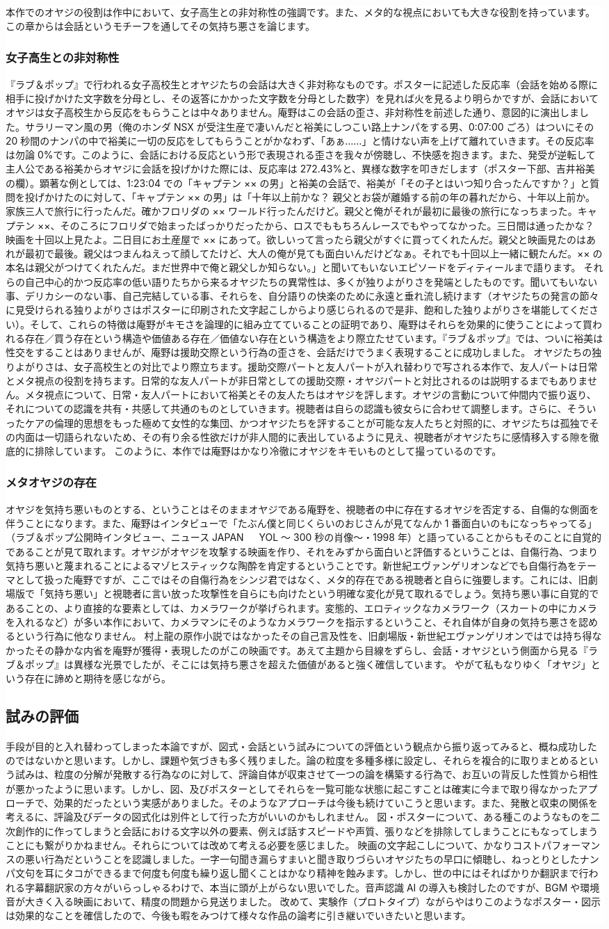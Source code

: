 本作でのオヤジの役割は作中において、女子高生との非対称性の強調です。また、メタ的な視点においても大きな役割を持っています。この章からは会話というモチーフを通してその気持ち悪さを論じます。

### 女子高生との非対称性

『ラブ＆ポップ』で行われる女子高校生とオヤジたちの会話は大きく非対称なものです。ポスターに記述した反応率（会話を始める際に相手に投げかけた文字数を分母とし、その返答にかかった文字数を分母とした数字）を見れば火を見るより明らかですが、会話においてオヤジは女子高校生から反応をもらうことは中々ありません。庵野はこの会話の歪さ、非対称性を前述した通り、意図的に演出しました。サラリーマン風の男（俺のホンダ NSX が受注生産で凄いんだと裕美にしつこい路上ナンパをする男、0:07:00 ごろ）はついにその 20 秒間のナンパの中で裕美に一切の反応をしてもらうことがかなわず、「あぁ……」と情けない声を上げて離れていきます。その反応率は勿論 0%です。このように、会話における反応という形で表現される歪さを我々が傍聴し、不快感を抱きます。また、発受が逆転して主人公である裕美からオヤジに会話を投げかけた際には、反応率は 272.43%と、異様な数字を叩きだします（ポスター下部、吉井裕美の欄）。顕著な例としては、1:23:04 での「キャプテン ×× の男」と裕美の会話で、裕美が「その子とはいつ知り合ったんですか？」と質問を投げかけたのに対して、「キャプテン ×× の男」は「十年以上前かな？ 親父とお袋が離婚する前の年の暮れだから、十年以上前か。家族三人で旅行に行ったんだ。確かフロリダの ×× ワールド行ったんだけど。親父と俺がそれが最初に最後の旅行になっちまった。キャプテン ××、そのころにフロリダで始まったばっかりだったから、ロスでももちろんレースでもやってなかった。三日間は通ったかな？ 映画を十回以上見たよ。二日目にお土産屋で ×× にあって。欲しいって言ったら親父がすぐに買ってくれたんだ。親父と映画見たのはあれが最初で最後。親父はつまんねえって顔してたけど、大人の俺が見ても面白いんだけどなぁ。それでも十回以上一緒に観たんだ。×× の本名は親父がつけてくれたんだ。まだ世界中で俺と親父しか知らない。」と聞いてもいないエピソードをディティールまで語ります。
それらの自己中心的かつ反応率の低い語りたちから来るオヤジたちの異常性は、多くが独りよがりさを発端としたものです。聞いてもいない事、デリカシーのない事、自己完結している事、それらを、自分語りの快楽のために永遠と垂れ流し続けます（オヤジたちの発言の節々に見受けられる独りよがりさはポスターに印刷された文字起こしからより感じられるので是非、飽和した独りよがりさを堪能してください）。そして、これらの特徴は庵野がキモさを論理的に組み立てていることの証明であり、庵野はそれらを効果的に使うことによって買われる存在／買う存在という構造や価値ある存在／価値ない存在という構造をより際立たせています。『ラブ＆ポップ』では、ついに裕美は性交をすることはありませんが、庵野は援助交際という行為の歪さを、会話だけでうまく表現することに成功しました。
オヤジたちの独りよがりさは、女子高校生との対比でより際立ちます。援助交際パートと友人パートが入れ替わりで写される本作で、友人パートは日常とメタ視点の役割を持ちます。日常的な友人パートが非日常としての援助交際・オヤジパートと対比されるのは説明するまでもありません。メタ視点について、日常・友人パートにおいて裕美とその友人たちはオヤジを評します。オヤジの言動について仲間内で振り返り、それについての認識を共有・共感して共通のものとしていきます。視聴者は自らの認識も彼女らに合わせて調整します。さらに、そういったケアの倫理的思想をもった極めて女性的な集団、かつオヤジたちを評することが可能な友人たちと対照的に、オヤジたちは孤独でその内面は一切語られないため、その有り余る性欲だけが非人間的に表出しているように見え、視聴者がオヤジたちに感情移入する隙を徹底的に排除しています。
このように、本作では庵野はかなり冷徹にオヤジをキモいものとして撮っているのです。

### メタオヤジの存在

オヤジを気持ち悪いものとする、ということはそのままオヤジである庵野を、視聴者の中に存在するオヤジを否定する、自傷的な側面を伴うことになります。また、庵野はインタビューで「たぶん僕と同じくらいのおじさんが見てなんか 1 番面白いのもになっちゃってる」（ラブ＆ポップ公開時インタビュー、ニュース JAPAN 　 YOL ～ 300 秒の肖像～・1998 年）と語っていることからもそのことに自覚的であることが見て取れます。オヤジがオヤジを攻撃する映画を作り、それをみずから面白いと評価するということは、自傷行為、つまり気持ち悪いと蔑まれることによるマゾヒスティックな陶酔を肯定するということです。新世紀エヴァンゲリオンなどでも自傷行為をテーマとして扱った庵野ですが、ここではその自傷行為をシンジ君ではなく、メタ的存在である視聴者と自らに強要します。これには、旧劇場版で「気持ち悪い」と視聴者に言い放った攻撃性を自らにも向けたという明確な変化が見て取れるでしょう。気持ち悪い事に自覚的であることの、より直接的な要素としては、カメラワークが挙げられます。変態的、エロティックなカメラワーク（スカートの中にカメラを入れるなど）が多い本作において、カメラマンにそのようなカメラワークを指示するということ、それ自体が自身の気持ち悪さを認めるという行為に他なりません。
村上龍の原作小説ではなかったその自己言及性を、旧劇場版・新世紀エヴァンゲリオンではでは持ち得なかったその静かな内省を庵野が獲得・表現したのがこの映画です。あえて主題から目線をずらし、会話・オヤジという側面から見る『ラブ＆ポップ』は異様な光景でしたが、そこには気持ち悪さを超えた価値があると強く確信しています。
やがて私もなりゆく「オヤジ」という存在に諦めと期待を感じながら。

## 試みの評価

手段が目的と入れ替わってしまった本論ですが、図式・会話という試みについての評価という観点から振り返ってみると、概ね成功したのではないかと思います。しかし、課題や気づきも多く残りました。論の粒度を多種多様に設定し、それらを複合的に取りまとめるという試みは、粒度の分解が発散する行為なのに対して、評論自体が収束させて一つの論を構築する行為で、お互いの背反した性質から相性が悪かったように思います。しかし、図、及びポスターとしてそれらを一覧可能な状態に起こすことは確実に今まで取り得なかったアプローチで、効果的だったという実感がありました。そのようなアプローチは今後も続けていこうと思います。また、発散と収束の関係を考えるに、評論及びデータの図式化は別件として行った方がいいのかもしれません。
図・ポスターについて、ある種このようなものを二次創作的に作ってしまうと会話における文字以外の要素、例えば話すスピードや声質、張りなどを排除してしまうことにもなってしまうことにも繋がりかねません。それらについては改めて考える必要を感じました。
映画の文字起こしについて、かなりコストパフォーマンスの悪い行為だということを認識しました。一字一句聞き漏らすまいと聞き取りづらいオヤジたちの早口に傾聴し、ねっとりとしたナンパ文句を耳にタコができるまで何度も何度も繰り返し聞くことはかなり精神を蝕みます。しかし、世の中にはそればかりか翻訳まで行われる字幕翻訳家の方々がいらっしゃるわけで、本当に頭が上がらない思いでした。音声認識 AI の導入も検討したのですが、BGM や環境音が大きく入る映画において、精度の問題から見送りました。
改めて、実験作（プロトタイプ）ながらやはりこのようなポスター・図示は効果的なことを確信したので、今後も暇をみつけて様々な作品の論考に引き継いでいきたいと思います。
